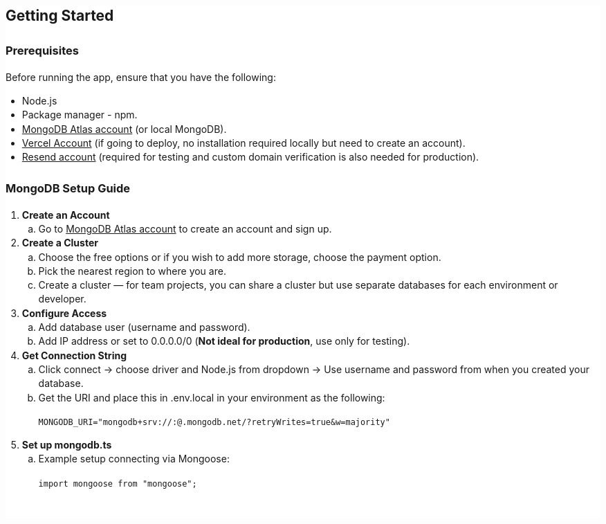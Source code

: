 <h2 id="getting-started">Getting Started</h2>

<h3 id="prerequisites">Prerequisites</h3>

Before running the app, ensure that you have the following:

<ul>
    <li>Node.js</li>
    <li>Package manager - npm.</li>
    <li><a href="https://www.mongodb.com/cloud/atlas/register">MongoDB Atlas account</a> (or local MongoDB).</li>
    <li><a href="https://vercel.com/signup">Vercel Account</a> (if going to deploy, no installation required locally but need to create an account).</li>
     <li><a href="https://resend.com/signup">Resend account</a> (required for testing and custom domain verification is also needed for production).</li>
</ul>

<h3 id="mongodb-setup-guide">MongoDB Setup Guide</h3>
<ol>
    <li><strong>Create an Account</strong>
        <ol type="a">
            <li> Go to <a href="https://www.mongodb.com/cloud/atlas/register">MongoDB Atlas account</a> to create an account and sign up.</li>
        </ol>
    </li>
    <li><strong>Create a Cluster</strong>
        <ol type="a">
            <li> Choose the free options or if you wish to add more storage, choose the payment option.</li>
            <li> Pick the nearest region to where you are.</li>
            <li> Create a cluster — for team projects, you can share a cluster but use separate databases for each environment or developer.</li>
        </ol>
    </li>
    <li><strong>Configure Access</strong>
        <ol type="a">
            <li>Add database user (username and password).</li>
            <li> Add IP address or set to 0.0.0.0/0 (<b>Not ideal for production</b>, use only for testing).</li>
        </ol>
    </li>
    <li><strong>Get Connection String</strong>
        <ol type="a">
            <li> Click connect → choose driver and Node.js from dropdown → Use username and password from when you created your database.</li>
            <li> Get the URI and place this in .env.local in your environment as the following:</li>
            <pre><code>MONGODB_URI="mongodb+srv://<user>:<pass>@<cluster>.mongodb.net/<db>?retryWrites=true&w=majority"</code></pre>
        </ol>
    </li>
    <li><strong>Set up mongodb.ts</strong>
        <ol type="a">
            <li> Example setup connecting via Mongoose:</li>
            <pre><code>import mongoose from "mongoose";
